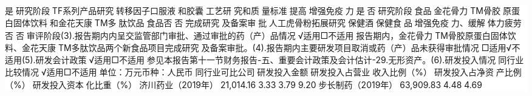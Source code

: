 是
研究阶段
TF系列产品研究
转移因子口服液
和胶囊
工艺研
究和质
量标准
提高
增强免疫
力
是
否
研究阶段
食品
金花骨力
TM骨胶
原蛋白固体饮料
和金花天康
TM多
肽饮品
食品否
否
完成研究
及备案审
批
人工虎骨粉拓展研究
保健酒
保健食
品
增强免疫
力、缓解
体力疲劳
否
否
审评阶段(3).报告期内内呈交监管部门审批、通过审批的药（产）品情况
√适用□不适用
报告期内，金花骨力
TM骨胶原蛋白固体饮料、金花天康
TM多肽饮品两个新食品项目完成研究
及备案审批。(4).报告期内主要研发项目取消或药（产）品未获得审批情况
□适用√不适用(5).研发会计政策
√适用□不适用
参见本报告第十一节财务报告-五、重要会计政策及会计估计-29.无形资产。(6).研发投入情况
同行业比较情况
√适用□不适用
单位：万元币种：人民币
同行业可比公司
研发投入金额
研发投入占营业
收入比例（%）
研发投入占净资
产比例（%）
研发投入资本
化比重（%）
济川药业（2019年）
21,014.16
3.33
3.79
9.20
步长制药（2019年）
63,909.83
4.48
4.69